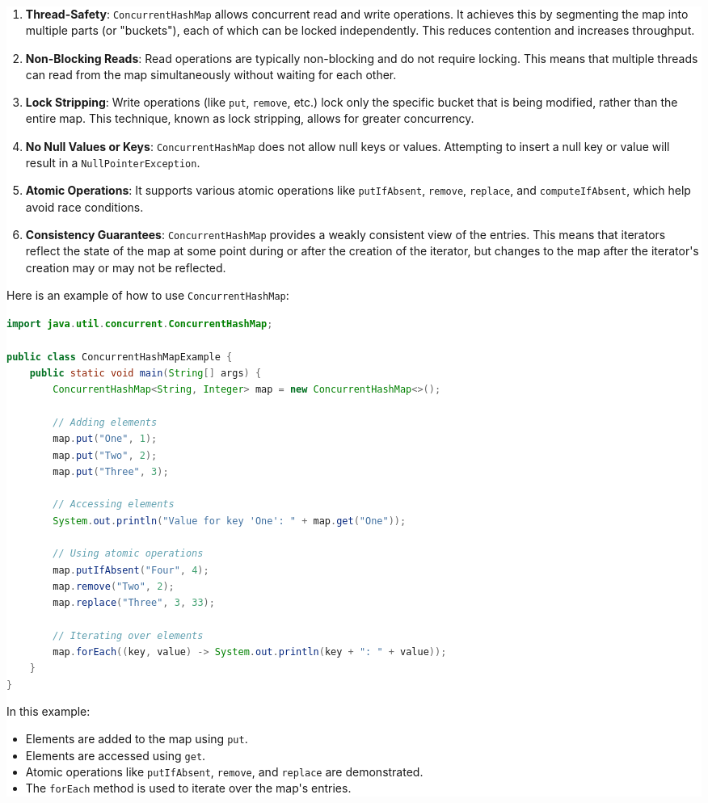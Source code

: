 1. **Thread-Safety**: `ConcurrentHashMap` allows concurrent read and write operations. It achieves this by segmenting the map into multiple parts (or "buckets"), each of which can be locked independently. This reduces contention and increases throughput.

2. **Non-Blocking Reads**: Read operations are typically non-blocking and do not require locking. This means that multiple threads can read from the map simultaneously without waiting for each other.

3. **Lock Stripping**: Write operations (like `put`, `remove`, etc.) lock only the specific bucket that is being modified, rather than the entire map. This technique, known as lock stripping, allows for greater concurrency.

4. **No Null Values or Keys**: `ConcurrentHashMap` does not allow null keys or values. Attempting to insert a null key or value will result in a `NullPointerException`.

5. **Atomic Operations**: It supports various atomic operations like `putIfAbsent`, `remove`, `replace`, and `computeIfAbsent`, which help avoid race conditions.

6. **Consistency Guarantees**: `ConcurrentHashMap` provides a weakly consistent view of the entries. This means that iterators reflect the state of the map at some point during or after the creation of the iterator, but changes to the map after the iterator's creation may or may not be reflected.

Here is an example of how to use `ConcurrentHashMap`:

```java
import java.util.concurrent.ConcurrentHashMap;

public class ConcurrentHashMapExample {
	public static void main(String[] args) {
		ConcurrentHashMap<String, Integer> map = new ConcurrentHashMap<>();

		// Adding elements
		map.put("One", 1);
		map.put("Two", 2);
		map.put("Three", 3);

		// Accessing elements
		System.out.println("Value for key 'One': " + map.get("One"));

		// Using atomic operations
		map.putIfAbsent("Four", 4);
		map.remove("Two", 2);
		map.replace("Three", 3, 33);

		// Iterating over elements
		map.forEach((key, value) -> System.out.println(key + ": " + value));
	}
}
```

In this example:
- Elements are added to the map using `put`.
- Elements are accessed using `get`.
- Atomic operations like `putIfAbsent`, `remove`, and `replace` are demonstrated.
- The `forEach` method is used to iterate over the map's entries.
